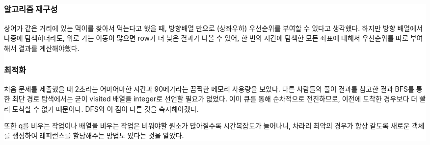 ### 알고리즘 재구성

상어가 같은 거리에 있는 먹이를 찾아서 먹는다고 했을 때, 방향배열 만으로 (상좌우하) 우선순위를 부여할 수 있다고 생각했다. 하지만 방향 배열에서 나중에 탐색하더라도, 위로 가는 이동이 많으면 row가 더 낮은 결과가 나올 수 있어, 한 번의 시간에 탐색한 모든 좌표에 대해서 우선순위를 따로 부여해서 결과를 계산해야했다.

### 최적화

처음 문제를 제출했을 때 2초라는 어마어마한 시간과 90메가라는 끔찍한 메모리 사용량을 보았다. 다른 사람들의 풀이 결과를 참고한 결과 BFS를 통한 최단 경로 탐색에서는 굳이 visited 배열을 integer로 선언할 필요가 없었다. 이미 큐를 통해 순차적으로 전진하므로, 이전에 도착한 경우보다 더 빨리 도착할 수 없기 때문이다. DFS와 이 점이 다른 것을 숙지해야겠다.

또한 q를 비우는 작업이나 배열을 비우는 작업은 비워야할 원소가 많아질수록 시간복잡도가 늘어나니, 차라리 최악의 경우가 항상 같도록 새로운 객체를 생성하여 레퍼런스를 할당해주는 방법도 있다는 것을 알았다.